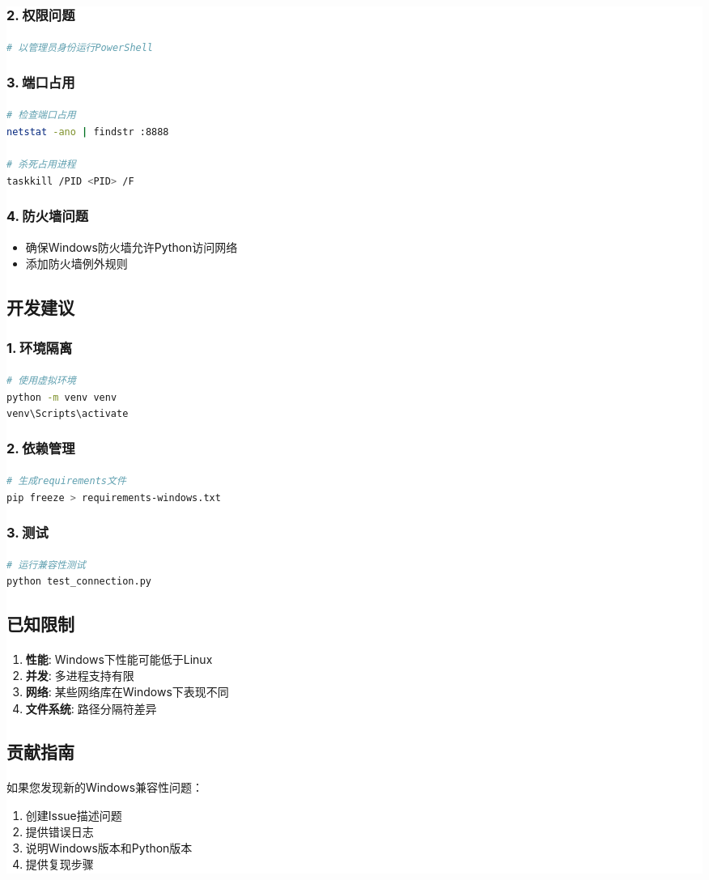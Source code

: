 ### 2. 权限问题
```bash
# 以管理员身份运行PowerShell
```

### 3. 端口占用
```bash
# 检查端口占用
netstat -ano | findstr :8888

# 杀死占用进程
taskkill /PID <PID> /F
```

### 4. 防火墙问题
- 确保Windows防火墙允许Python访问网络
- 添加防火墙例外规则

## 开发建议

### 1. 环境隔离
```bash
# 使用虚拟环境
python -m venv venv
venv\Scripts\activate
```

### 2. 依赖管理
```bash
# 生成requirements文件
pip freeze > requirements-windows.txt
```

### 3. 测试
```bash
# 运行兼容性测试
python test_connection.py
```

## 已知限制

1. **性能**: Windows下性能可能低于Linux
2. **并发**: 多进程支持有限
3. **网络**: 某些网络库在Windows下表现不同
4. **文件系统**: 路径分隔符差异

## 贡献指南

如果您发现新的Windows兼容性问题：

1. 创建Issue描述问题
2. 提供错误日志
3. 说明Windows版本和Python版本
4. 提供复现步骤
